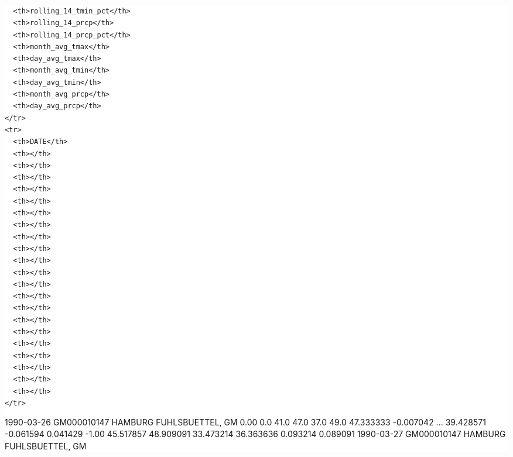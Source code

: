       <th>rolling_14_tmin_pct</th>
      <th>rolling_14_prcp</th>
      <th>rolling_14_prcp_pct</th>
      <th>month_avg_tmax</th>
      <th>day_avg_tmax</th>
      <th>month_avg_tmin</th>
      <th>day_avg_tmin</th>
      <th>month_avg_prcp</th>
      <th>day_avg_prcp</th>
    </tr>
    <tr>
      <th>DATE</th>
      <th></th>
      <th></th>
      <th></th>
      <th></th>
      <th></th>
      <th></th>
      <th></th>
      <th></th>
      <th></th>
      <th></th>
      <th></th>
      <th></th>
      <th></th>
      <th></th>
      <th></th>
      <th></th>
      <th></th>
      <th></th>
      <th></th>
      <th></th>
      <th></th>
    </tr>
  </thead>
  <tbody>
    <tr>
      <th>1990-03-26</th>
      <td>GM000010147</td>
      <td>HAMBURG FUHLSBUETTEL, GM</td>
      <td>0.00</td>
      <td>0.0</td>
      <td>41.0</td>
      <td>47.0</td>
      <td>37.0</td>
      <td>49.0</td>
      <td>47.333333</td>
      <td>-0.007042</td>
      <td>...</td>
      <td>39.428571</td>
      <td>-0.061594</td>
      <td>0.041429</td>
      <td>-1.00</td>
      <td>45.517857</td>
      <td>48.909091</td>
      <td>33.473214</td>
      <td>36.363636</td>
      <td>0.093214</td>
      <td>0.089091</td>
    </tr>
    <tr>
      <th>1990-03-27</th>
      <td>GM000010147</td>
      <td>HAMBURG FUHLSBUETTEL, GM</td>
